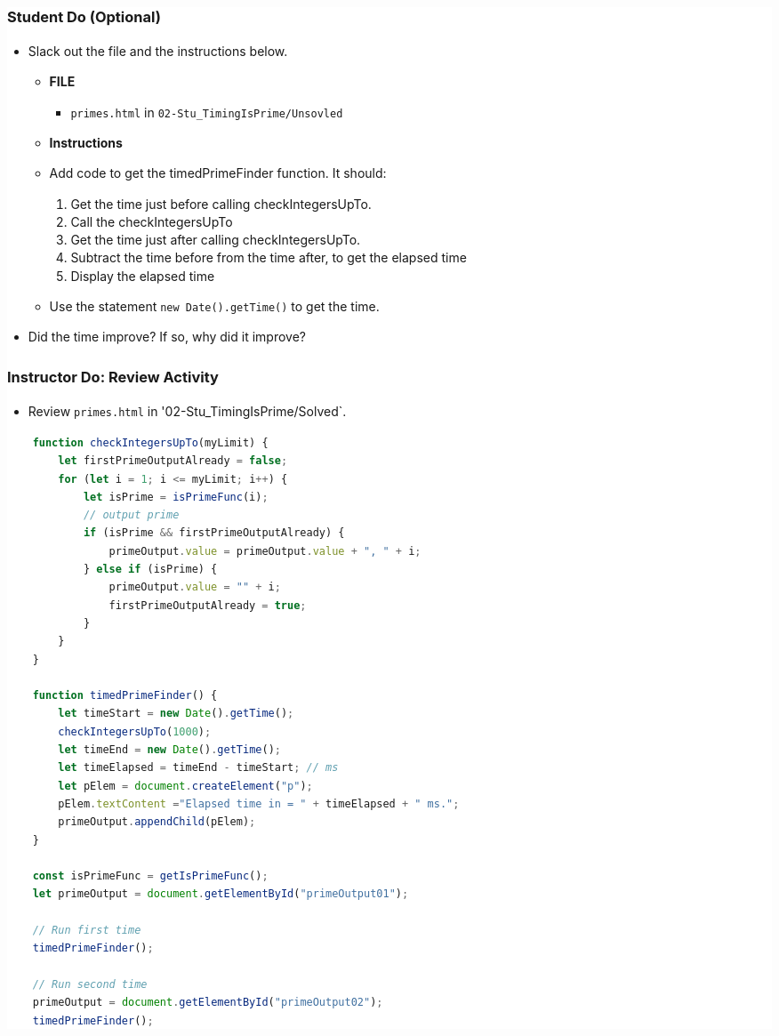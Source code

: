 ### Student Do (Optional)
* Slack out the file and the instructions below.

  * **FILE**
    * `primes.html` in `02-Stu_TimingIsPrime/Unsovled`

  * **Instructions**
  * Add code to get the timedPrimeFinder function. It should:
    1. Get the time just before calling checkIntegersUpTo. 
    2. Call the checkIntegersUpTo
    3. Get the time just after calling checkIntegersUpTo. 
    4. Subtract the time before from the time after, to get the elapsed time
    5. Display the elapsed time

  * Use the statement `new Date().getTime()` to get the time.

 * Did the time improve? If so, why did it improve?



### Instructor Do: Review Activity
* Review `primes.html` in '02-Stu_TimingIsPrime/Solved`.

```js
	function checkIntegersUpTo(myLimit) {
		let firstPrimeOutputAlready = false;
		for (let i = 1; i <= myLimit; i++) {
			let isPrime = isPrimeFunc(i);
			// output prime
			if (isPrime && firstPrimeOutputAlready) {
				primeOutput.value = primeOutput.value + ", " + i;
			} else if (isPrime) {
				primeOutput.value = "" + i;
				firstPrimeOutputAlready = true;
			}
		}
	}

	function timedPrimeFinder() {
		let timeStart = new Date().getTime();
		checkIntegersUpTo(1000);
		let timeEnd = new Date().getTime();
		let timeElapsed = timeEnd - timeStart; // ms
		let pElem = document.createElement("p");
		pElem.textContent ="Elapsed time in = " + timeElapsed + " ms.";
		primeOutput.appendChild(pElem);
	}

	const isPrimeFunc = getIsPrimeFunc();
	let primeOutput = document.getElementById("primeOutput01");
	
	// Run first time
	timedPrimeFinder();

	// Run second time
	primeOutput = document.getElementById("primeOutput02");
	timedPrimeFinder();
```
